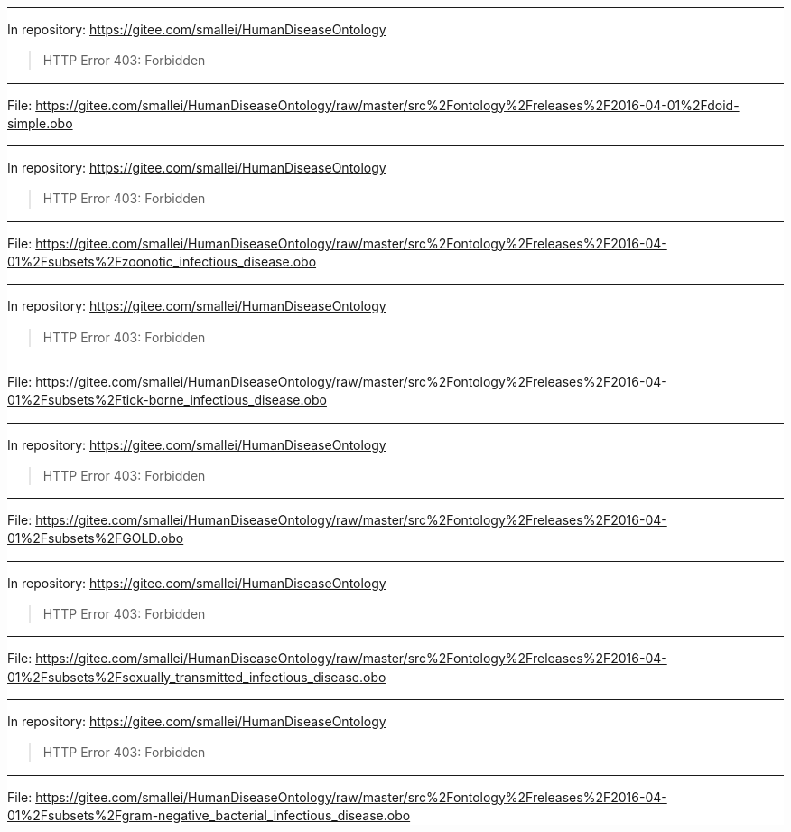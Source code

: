 

---
In repository: https://gitee.com/smallei/HumanDiseaseOntology
> HTTP Error 403: Forbidden

---
File: https://gitee.com/smallei/HumanDiseaseOntology/raw/master/src%2Fontology%2Freleases%2F2016-04-01%2Fdoid-simple.obo



---
In repository: https://gitee.com/smallei/HumanDiseaseOntology
> HTTP Error 403: Forbidden

---
File: https://gitee.com/smallei/HumanDiseaseOntology/raw/master/src%2Fontology%2Freleases%2F2016-04-01%2Fsubsets%2Fzoonotic_infectious_disease.obo



---
In repository: https://gitee.com/smallei/HumanDiseaseOntology
> HTTP Error 403: Forbidden

---
File: https://gitee.com/smallei/HumanDiseaseOntology/raw/master/src%2Fontology%2Freleases%2F2016-04-01%2Fsubsets%2Ftick-borne_infectious_disease.obo



---
In repository: https://gitee.com/smallei/HumanDiseaseOntology
> HTTP Error 403: Forbidden

---
File: https://gitee.com/smallei/HumanDiseaseOntology/raw/master/src%2Fontology%2Freleases%2F2016-04-01%2Fsubsets%2FGOLD.obo



---
In repository: https://gitee.com/smallei/HumanDiseaseOntology
> HTTP Error 403: Forbidden

---
File: https://gitee.com/smallei/HumanDiseaseOntology/raw/master/src%2Fontology%2Freleases%2F2016-04-01%2Fsubsets%2Fsexually_transmitted_infectious_disease.obo



---
In repository: https://gitee.com/smallei/HumanDiseaseOntology
> HTTP Error 403: Forbidden

---
File: https://gitee.com/smallei/HumanDiseaseOntology/raw/master/src%2Fontology%2Freleases%2F2016-04-01%2Fsubsets%2Fgram-negative_bacterial_infectious_disease.obo
